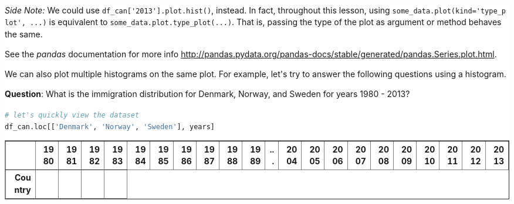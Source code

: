 
*Side Note:* We could use `df_can['2013'].plot.hist()`, instead. In fact, throughout this lesson, using `some_data.plot(kind='type_plot', ...)` is equivalent to `some_data.plot.type_plot(...)`. That is, passing the type of the plot as argument or method behaves the same. 

See the *pandas* documentation for more info  http://pandas.pydata.org/pandas-docs/stable/generated/pandas.Series.plot.html.

We can also plot multiple histograms on the same plot. For example, let's try to answer the following questions using a histogram.

**Question**: What is the immigration distribution for Denmark, Norway, and Sweden for years 1980 - 2013?


```python
# let's quickly view the dataset 
df_can.loc[['Denmark', 'Norway', 'Sweden'], years]
```




<div>
<style scoped>
    .dataframe tbody tr th:only-of-type {
        vertical-align: middle;
    }

    .dataframe tbody tr th {
        vertical-align: top;
    }

    .dataframe thead th {
        text-align: right;
    }
</style>
<table border="1" class="dataframe">
  <thead>
    <tr style="text-align: right;">
      <th></th>
      <th>1980</th>
      <th>1981</th>
      <th>1982</th>
      <th>1983</th>
      <th>1984</th>
      <th>1985</th>
      <th>1986</th>
      <th>1987</th>
      <th>1988</th>
      <th>1989</th>
      <th>...</th>
      <th>2004</th>
      <th>2005</th>
      <th>2006</th>
      <th>2007</th>
      <th>2008</th>
      <th>2009</th>
      <th>2010</th>
      <th>2011</th>
      <th>2012</th>
      <th>2013</th>
    </tr>
    <tr>
      <th>Country</th>
      <th></th>
      <th></th>
      <th></th>
      <th></th>